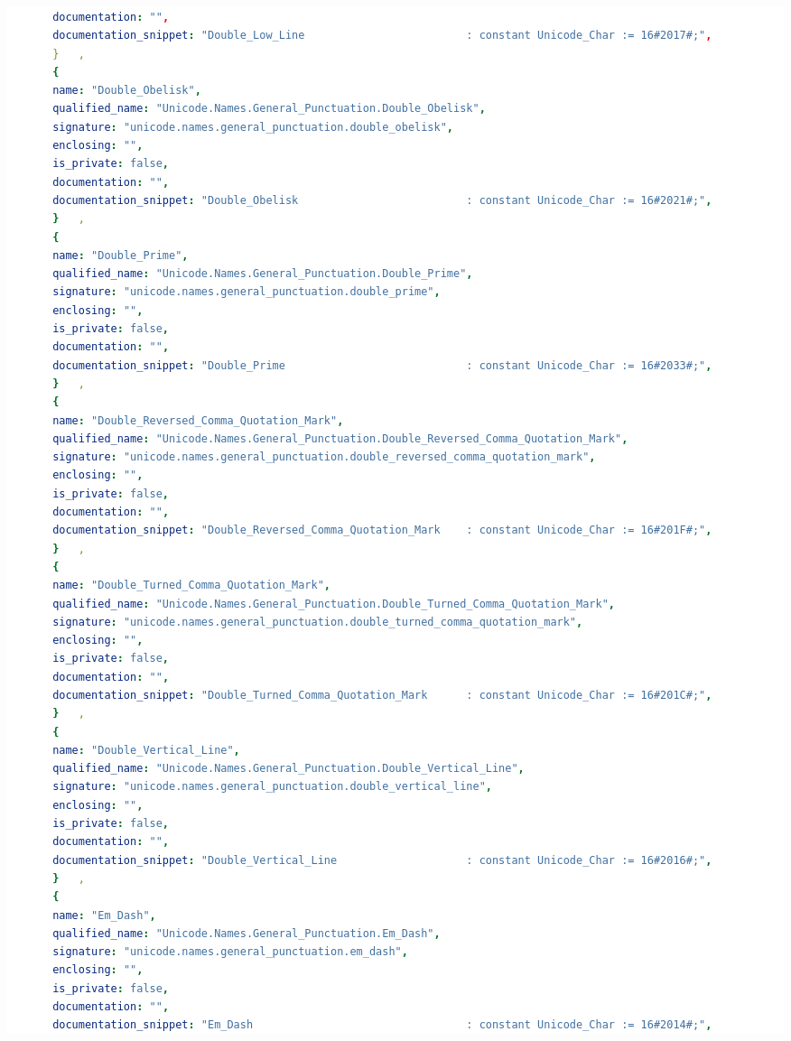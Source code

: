 ```yaml
       documentation: "",
       documentation_snippet: "Double_Low_Line                         : constant Unicode_Char := 16#2017#;",
       }   ,
       {
       name: "Double_Obelisk",
       qualified_name: "Unicode.Names.General_Punctuation.Double_Obelisk",
       signature: "unicode.names.general_punctuation.double_obelisk",
       enclosing: "",
       is_private: false,
       documentation: "",
       documentation_snippet: "Double_Obelisk                          : constant Unicode_Char := 16#2021#;",
       }   ,
       {
       name: "Double_Prime",
       qualified_name: "Unicode.Names.General_Punctuation.Double_Prime",
       signature: "unicode.names.general_punctuation.double_prime",
       enclosing: "",
       is_private: false,
       documentation: "",
       documentation_snippet: "Double_Prime                            : constant Unicode_Char := 16#2033#;",
       }   ,
       {
       name: "Double_Reversed_Comma_Quotation_Mark",
       qualified_name: "Unicode.Names.General_Punctuation.Double_Reversed_Comma_Quotation_Mark",
       signature: "unicode.names.general_punctuation.double_reversed_comma_quotation_mark",
       enclosing: "",
       is_private: false,
       documentation: "",
       documentation_snippet: "Double_Reversed_Comma_Quotation_Mark    : constant Unicode_Char := 16#201F#;",
       }   ,
       {
       name: "Double_Turned_Comma_Quotation_Mark",
       qualified_name: "Unicode.Names.General_Punctuation.Double_Turned_Comma_Quotation_Mark",
       signature: "unicode.names.general_punctuation.double_turned_comma_quotation_mark",
       enclosing: "",
       is_private: false,
       documentation: "",
       documentation_snippet: "Double_Turned_Comma_Quotation_Mark      : constant Unicode_Char := 16#201C#;",
       }   ,
       {
       name: "Double_Vertical_Line",
       qualified_name: "Unicode.Names.General_Punctuation.Double_Vertical_Line",
       signature: "unicode.names.general_punctuation.double_vertical_line",
       enclosing: "",
       is_private: false,
       documentation: "",
       documentation_snippet: "Double_Vertical_Line                    : constant Unicode_Char := 16#2016#;",
       }   ,
       {
       name: "Em_Dash",
       qualified_name: "Unicode.Names.General_Punctuation.Em_Dash",
       signature: "unicode.names.general_punctuation.em_dash",
       enclosing: "",
       is_private: false,
       documentation: "",
       documentation_snippet: "Em_Dash                                 : constant Unicode_Char := 16#2014#;",
```